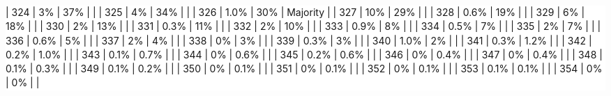 | 324 | 3% | 37% |  |
| 325 | 4% | 34% |  |
| 326 | 1.0% | 30% | Majority |
| 327 | 10% | 29% |  |
| 328 | 0.6% | 19% |  |
| 329 | 6% | 18% |  |
| 330 | 2% | 13% |  |
| 331 | 0.3% | 11% |  |
| 332 | 2% | 10% |  |
| 333 | 0.9% | 8% |  |
| 334 | 0.5% | 7% |  |
| 335 | 2% | 7% |  |
| 336 | 0.6% | 5% |  |
| 337 | 2% | 4% |  |
| 338 | 0% | 3% |  |
| 339 | 0.3% | 3% |  |
| 340 | 1.0% | 2% |  |
| 341 | 0.3% | 1.2% |  |
| 342 | 0.2% | 1.0% |  |
| 343 | 0.1% | 0.7% |  |
| 344 | 0% | 0.6% |  |
| 345 | 0.2% | 0.6% |  |
| 346 | 0% | 0.4% |  |
| 347 | 0% | 0.4% |  |
| 348 | 0.1% | 0.3% |  |
| 349 | 0.1% | 0.2% |  |
| 350 | 0% | 0.1% |  |
| 351 | 0% | 0.1% |  |
| 352 | 0% | 0.1% |  |
| 353 | 0.1% | 0.1% |  |
| 354 | 0% | 0% |  |
